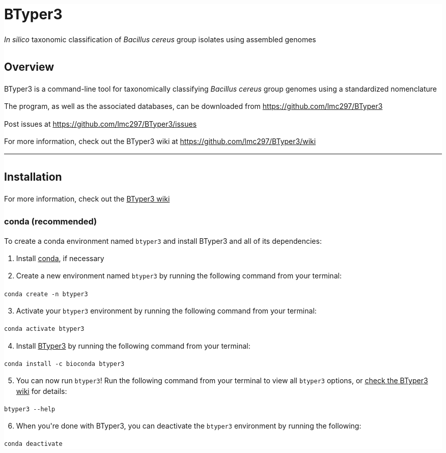 # BTyper3

*In silico* taxonomic classification of *Bacillus cereus* group isolates using assembled genomes

## Overview

BTyper3 is a command-line tool for taxonomically classifying *Bacillus cereus* group genomes using a standardized nomenclature

The program, as well as the associated databases, can be downloaded from https://github.com/lmc297/BTyper3

Post issues at https://github.com/lmc297/BTyper3/issues

For more information, check out the BTyper3 wiki at https://github.com/lmc297/BTyper3/wiki

------------------------------------------------------------------------

## Installation

For more information, check out the <a href="https://github.com/lmc297/BTyper3/wiki">BTyper3 wiki</a>

### conda (recommended)

To create a conda environment named `btyper3` and install BTyper3 and all of its dependencies:

1. Install <a href="https://docs.conda.io/projects/conda/en/latest/user-guide/install/index.html">conda</a>, if necessary

2. Create a new environment named `btyper3` by running the following command from your terminal:

```
conda create -n btyper3
```
3. Activate your `btyper3` environment by running the following command from your terminal:

```
conda activate btyper3
```
4. Install <a href="https://anaconda.org/bioconda/btyper3">BTyper3</a> by running the following command from your terminal:

```
conda install -c bioconda btyper3
```
5. You can now run `btyper3`! Run the following command from your terminal to view all `btyper3` options, or <a href="https://github.com/lmc297/BTyper3/wiki">check the BTyper3 wiki</a> for details:

```
btyper3 --help
```

6. When you're done with BTyper3, you can deactivate the `btyper3` environment by running the following:

```
conda deactivate
```
